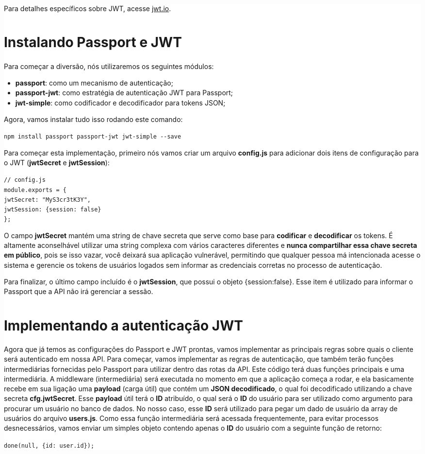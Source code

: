 Para detalhes específicos sobre JWT, acesse [jwt.io](http://jwt.io/).

# Instalando Passport e JWT

Para começar a diversão, nós utilizaremos os seguintes módulos:

- **passport**: como um mecanismo de autenticação;
- **passport-jwt**: como estratégia de autenticação JWT para Passport;
- **jwt-simple**: como codificador e decodificador para tokens JSON;

Agora, vamos instalar tudo isso rodando este comando:

```
npm install passport passport-jwt jwt-simple --save
```

Para começar esta implementação, primeiro nós vamos criar um arquivo **config.js** para adicionar dois itens de configuração para o JWT (**jwtSecret** e **jwtSession**):

```
// config.js
module.exports = {
jwtSecret: "MyS3cr3tK3Y",
jwtSession: {session: false}
};
```

O campo **jwtSecret** mantém uma string de chave secreta que serve como base para **codificar** e **decodificar** os tokens. É altamente aconselhável utilizar uma string complexa com vários caracteres diferentes e **nunca compartilhar essa chave secreta em público**, pois se isso vazar, você deixará sua aplicação vulnerável, permitindo que qualquer pessoa má intencionada acesse o sistema e gerencie os tokens de usuários logados sem informar as credenciais corretas no processo de autenticação.

Para finalizar, o último campo incluído é o **jwtSession**, que possui o objeto {session:false}. Esse item é utilizado para informar o Passport que a API não irá gerenciar a sessão.

# Implementando a autenticação JWT

Agora que já temos as configurações do Passport e JWT prontas, vamos implementar as principais regras sobre quais o cliente será autenticado em nossa API. Para começar, vamos implementar as regras de autenticação, que também terão funções intermediárias fornecidas pelo Passport para utilizar dentro das rotas da API. Este código terá duas funções principais e uma intermediária. A middleware (intermediária) será executada no momento em que a aplicação começa a rodar, e ela basicamente recebe em sua ligação uma **payload** (carga útil) que contém um **JSON decodificado**, o qual foi decodificado utilizando a chave secreta **cfg.jwtSecret**. Esse **payload** útil terá o **ID** atribuído, o qual será o **ID** do usuário para ser utilizado como argumento para procurar um usuário no banco de dados. No nosso caso, esse **ID** será utilizado para pegar um dado de usuário da array de usuários do arquivo **users.js**. Como essa função intermediária será acessada frequentemente, para evitar processos desnecessários, vamos enviar um simples objeto contendo apenas o **ID** do usuário com a seguinte função de retorno:

```
done(null, {id: user.id});
```
